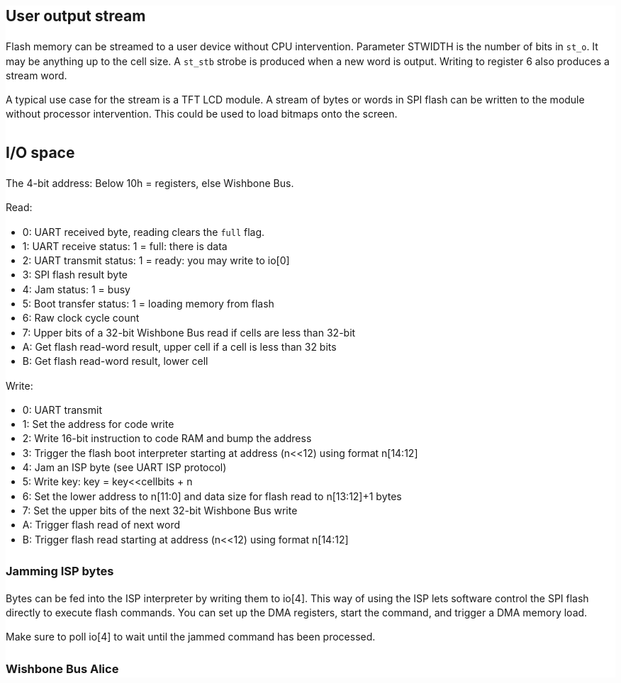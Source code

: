 ## User output stream

Flash memory can be streamed to a user device without CPU intervention.
Parameter STWIDTH is the number of bits in `st_o`. It may be anything up to
the cell size. 
A `st_stb` strobe is produced when a new word is output.
Writing to register 6 also produces a stream word.

A typical use case for the stream is a TFT LCD module.
A stream of bytes or words in SPI flash can be written to the module without
processor intervention. This could be used to load bitmaps onto the screen.

## I/O space

The 4-bit address: Below 10h = registers, else Wishbone Bus.

Read:

- 0: UART received byte, reading clears the `full` flag.
- 1: UART receive status: 1 = full: there is data
- 2: UART transmit status: 1 = ready: you may write to io\[0]
- 3: SPI flash result byte
- 4: Jam status: 1 = busy
- 5: Boot transfer status: 1 = loading memory from flash
- 6: Raw clock cycle count
- 7: Upper bits of a 32-bit Wishbone Bus read if cells are less than 32-bit 
- A: Get flash read-word result, upper cell if a cell is less than 32 bits
- B: Get flash read-word result, lower cell

Write:

- 0: UART transmit
- 1: Set the address for code write
- 2: Write 16-bit instruction to code RAM and bump the address
- 3: Trigger the flash boot interpreter starting at address (n<<12) using format n\[14:12]
- 4: Jam an ISP byte (see UART ISP protocol)
- 5: Write key: key = key<<cellbits + n
- 6: Set the lower address to n\[11:0] and data size for flash read to n\[13:12]+1 bytes
- 7: Set the upper bits of the next 32-bit Wishbone Bus write
- A: Trigger flash read of next word
- B: Trigger flash read starting at address (n<<12) using format n\[14:12]

### Jamming ISP bytes

Bytes can be fed into the ISP interpreter by writing them to io\[4].
This way of using the ISP lets software control the SPI flash directly to
execute flash commands. You can set up the DMA registers, start the command,
and trigger a DMA memory load.

Make sure to poll io\[4] to wait until the jammed command has been processed.

### Wishbone Bus Alice
